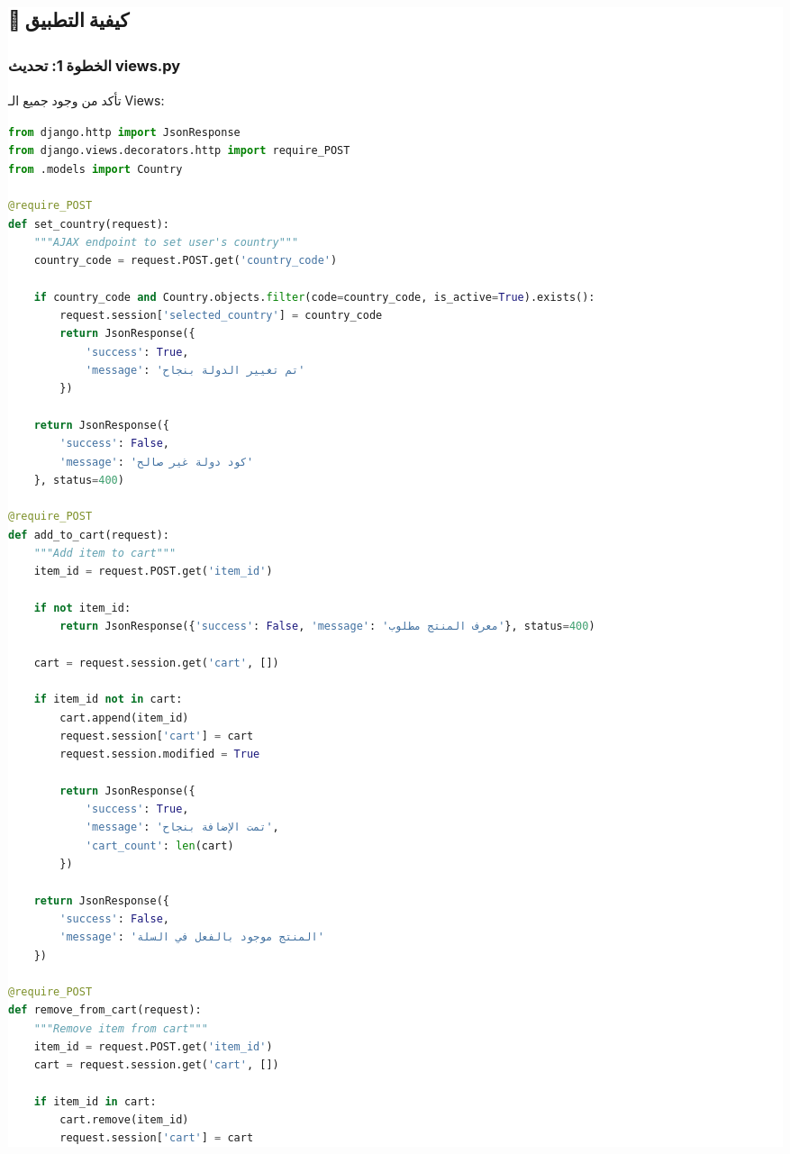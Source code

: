 
## 📝 كيفية التطبيق

### **الخطوة 1: تحديث views.py**

تأكد من وجود جميع الـ Views:

```python
from django.http import JsonResponse
from django.views.decorators.http import require_POST
from .models import Country

@require_POST
def set_country(request):
    """AJAX endpoint to set user's country"""
    country_code = request.POST.get('country_code')

    if country_code and Country.objects.filter(code=country_code, is_active=True).exists():
        request.session['selected_country'] = country_code
        return JsonResponse({
            'success': True,
            'message': 'تم تغيير الدولة بنجاح'
        })

    return JsonResponse({
        'success': False,
        'message': 'كود دولة غير صالح'
    }, status=400)

@require_POST
def add_to_cart(request):
    """Add item to cart"""
    item_id = request.POST.get('item_id')

    if not item_id:
        return JsonResponse({'success': False, 'message': 'معرف المنتج مطلوب'}, status=400)

    cart = request.session.get('cart', [])

    if item_id not in cart:
        cart.append(item_id)
        request.session['cart'] = cart
        request.session.modified = True

        return JsonResponse({
            'success': True,
            'message': 'تمت الإضافة بنجاح',
            'cart_count': len(cart)
        })

    return JsonResponse({
        'success': False,
        'message': 'المنتج موجود بالفعل في السلة'
    })

@require_POST
def remove_from_cart(request):
    """Remove item from cart"""
    item_id = request.POST.get('item_id')
    cart = request.session.get('cart', [])

    if item_id in cart:
        cart.remove(item_id)
        request.session['cart'] = cart
```